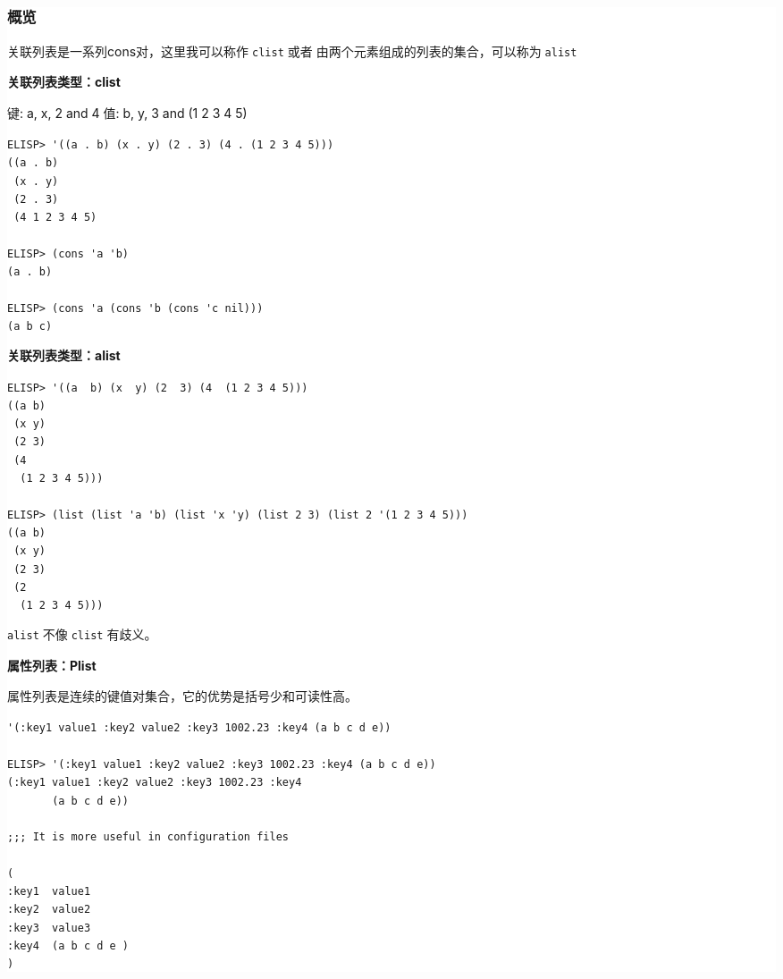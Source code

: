 
### 概览

关联列表是一系列cons对，这里我可以称作 `clist` 或者 由两个元素组成的列表的集合，可以称为 `alist`

**关联列表类型：clist**

键: a, x, 2 and 4 值: b, y, 3 and (1 2 3 4 5)

    ELISP> '((a . b) (x . y) (2 . 3) (4 . (1 2 3 4 5)))
    ((a . b)
     (x . y)
     (2 . 3)
     (4 1 2 3 4 5)
    
    ELISP> (cons 'a 'b)
    (a . b)
    
    ELISP> (cons 'a (cons 'b (cons 'c nil)))
    (a b c)

**关联列表类型：alist**

    ELISP> '((a  b) (x  y) (2  3) (4  (1 2 3 4 5)))
    ((a b)
     (x y)
     (2 3)
     (4
      (1 2 3 4 5)))
    
    ELISP> (list (list 'a 'b) (list 'x 'y) (list 2 3) (list 2 '(1 2 3 4 5)))
    ((a b)
     (x y)
     (2 3)
     (2
      (1 2 3 4 5)))

`alist` 不像 `clist` 有歧义。

**属性列表：Plist**

属性列表是连续的键值对集合，它的优势是括号少和可读性高。

    '(:key1 value1 :key2 value2 :key3 1002.23 :key4 (a b c d e))
    
    ELISP> '(:key1 value1 :key2 value2 :key3 1002.23 :key4 (a b c d e))
    (:key1 value1 :key2 value2 :key3 1002.23 :key4
           (a b c d e))
    
    ;;; It is more useful in configuration files
    
    (
    :key1  value1
    :key2  value2
    :key3  value3
    :key4  (a b c d e )
    )
